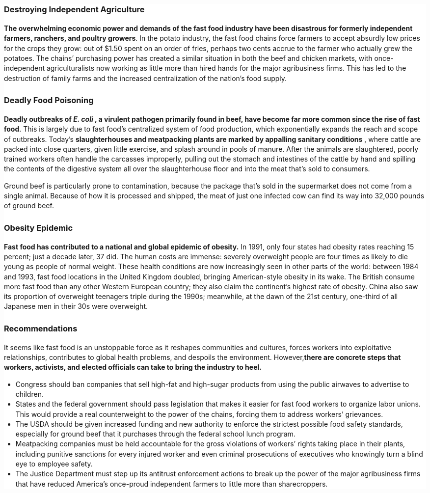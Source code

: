 ### Destroying Independent Agriculture

**The overwhelming economic power and demands of the fast food industry have been disastrous for formerly independent farmers, ranchers, and poultry growers**. In the potato industry, the fast food chains force farmers to accept absurdly low prices for the crops they grow: out of $1.50 spent on an order of fries, perhaps two cents accrue to the farmer who actually grew the potatoes. The chains’ purchasing power has created a similar situation in both the beef and chicken markets, with once-independent agriculturalists now working as little more than hired hands for the major agribusiness firms. This has led to the destruction of family farms and the increased centralization of the nation’s food supply.

### Deadly Food Poisoning

**Deadly outbreaks of _E. coli_ , a virulent pathogen primarily found in beef, have become far more common since the rise of fast food**. This is largely due to fast food’s centralized system of food production, which exponentially expands the reach and scope of outbreaks. Today’s **slaughterhouses and meatpacking plants are marked by appalling sanitary conditions** , where cattle are packed into close quarters, given little exercise, and splash around in pools of manure. After the animals are slaughtered, poorly trained workers often handle the carcasses improperly, pulling out the stomach and intestines of the cattle by hand and spilling the contents of the digestive system all over the slaughterhouse floor and into the meat that’s sold to consumers.

Ground beef is particularly prone to contamination, because the package that’s sold in the supermarket does not come from a single animal. Because of how it is processed and shipped, the meat of just one infected cow can find its way into 32,000 pounds of ground beef.

### Obesity Epidemic

**Fast food has contributed to a national and global epidemic of obesity.** In 1991, only four states had obesity rates reaching 15 percent; just a decade later, 37 did. The human costs are immense: severely overweight people are four times as likely to die young as people of normal weight. These health conditions are now increasingly seen in other parts of the world: between 1984 and 1993, fast food locations in the United Kingdom doubled, bringing American-style obesity in its wake. The British consume more fast food than any other Western European country; they also claim the continent’s highest rate of obesity. China also saw its proportion of overweight teenagers triple during the 1990s; meanwhile, at the dawn of the 21st century, one-third of all Japanese men in their 30s were overweight.

### Recommendations

It seems like fast food is an unstoppable force as it reshapes communities and cultures, forces workers into exploitative relationships, contributes to global health problems, and despoils the environment. However,**there are concrete steps that workers, activists, and elected officials can take to bring the industry to heel.**

  * Congress should ban companies that sell high-fat and high-sugar products from using the public airwaves to advertise to children.
  * States and the federal government should pass legislation that makes it easier for fast food workers to organize labor unions. This would provide a real counterweight to the power of the chains, forcing them to address workers’ grievances.
  * The USDA should be given increased funding and new authority to enforce the strictest possible food safety standards, especially for ground beef that it purchases through the federal school lunch program. 
  * Meatpacking companies must be held accountable for the gross violations of workers’ rights taking place in their plants, including punitive sanctions for every injured worker and even criminal prosecutions of executives who knowingly turn a blind eye to employee safety.
  * The Justice Department must step up its antitrust enforcement actions to break up the power of the major agribusiness firms that have reduced America’s once-proud independent farmers to little more than sharecroppers.
